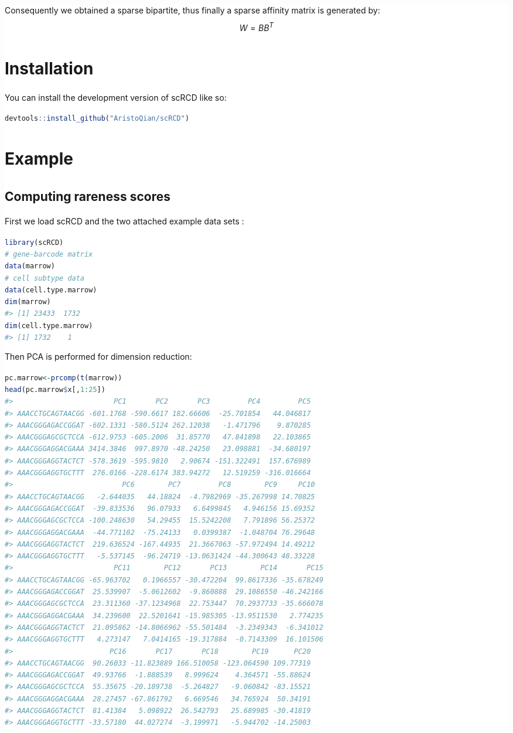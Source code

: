 Consequently we obtained a sparse bipartite, thus finally a sparse
affinity matrix is generated by:$$
  W = BB^T
$$

# Installation

You can install the development version of scRCD like so:

``` r
devtools::install_github("AristoQian/scRCD")
```

# Example

## Computing rareness scores

First we load scRCD and the two attached example data sets :

``` r
library(scRCD)
# gene-barcode matrix
data(marrow)
# cell subtype data
data(cell.type.marrow)
dim(marrow)
#> [1] 23433  1732
dim(cell.type.marrow)
#> [1] 1732    1
```

Then PCA is performed for dimension reduction:

``` r
pc.marrow<-prcomp(t(marrow))
head(pc.marrow$x[,1:25])
#>                        PC1       PC2       PC3         PC4         PC5
#> AAACCTGCAGTAACGG -601.1768 -590.6617 182.66606  -25.701854   44.046817
#> AAACGGGAGACCGGAT -602.1331 -580.5124 262.12038   -1.471796    9.870285
#> AAACGGGAGCGCTCCA -612.9753 -605.2006  31.85770   47.841898   22.103865
#> AAACGGGAGGACGAAA 3414.3846  997.8970 -48.24250   23.098881  -34.680197
#> AAACGGGAGGTACTCT -578.3619 -595.9810   2.90674 -151.322491  157.676989
#> AAACGGGAGGTGCTTT  276.0166 -228.6174 383.94272   12.519259 -316.016664
#>                          PC6        PC7         PC8        PC9     PC10
#> AAACCTGCAGTAACGG   -2.644035   44.18824  -4.7982969 -35.267998 14.70825
#> AAACGGGAGACCGGAT  -39.833536   96.07933   6.6499845   4.946156 15.69352
#> AAACGGGAGCGCTCCA -100.248630   54.29455  15.5242208   7.791896 56.25372
#> AAACGGGAGGACGAAA  -44.771102  -75.24133   0.0399387  -1.048704 76.29648
#> AAACGGGAGGTACTCT  219.636524 -167.44935  21.3667063 -57.972494 14.49212
#> AAACGGGAGGTGCTTT   -5.537145  -96.24719 -13.0631424 -44.300643 48.33228
#>                        PC11        PC12       PC13        PC14       PC15
#> AAACCTGCAGTAACGG -65.963702   0.1966557 -30.472204  99.8617336 -35.678249
#> AAACGGGAGACCGGAT  25.539907  -5.0612602  -9.860888  29.1086550 -46.242166
#> AAACGGGAGCGCTCCA  23.311360 -37.1234968  22.753447  70.2937733 -35.666078
#> AAACGGGAGGACGAAA  34.239600  22.5201641 -15.985305 -13.9511530   2.774235
#> AAACGGGAGGTACTCT  21.095862 -14.8066962 -55.501484  -3.2349343  -6.341012
#> AAACGGGAGGTGCTTT   4.273147   7.0414165 -19.317884  -0.7143309  16.101506
#>                       PC16       PC17       PC18        PC19      PC20
#> AAACCTGCAGTAACGG  90.26033 -11.823889 166.510058 -123.064590 109.77319
#> AAACGGGAGACCGGAT  49.93766  -1.888539   8.999624    4.364571 -55.88624
#> AAACGGGAGCGCTCCA  55.35675 -20.189738  -5.264827   -9.060842 -83.15521
#> AAACGGGAGGACGAAA  28.27457 -67.861792   6.669546   34.765924  50.34191
#> AAACGGGAGGTACTCT  81.41384   5.098922  26.542793   25.689985 -30.41819
#> AAACGGGAGGTGCTTT -33.57180  44.027274  -3.199971   -5.944702 -14.25003
```